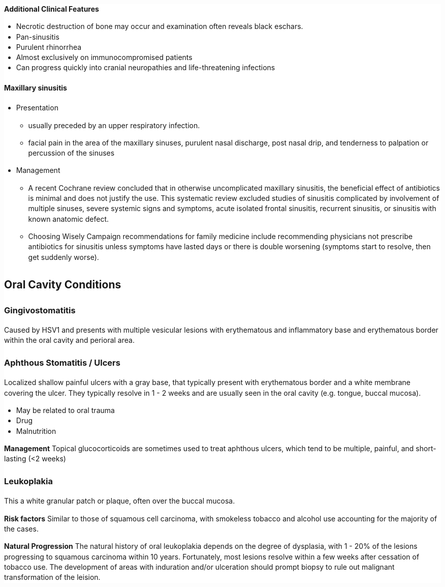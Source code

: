 **Additional Clinical Features**
- Necrotic destruction of bone may occur and examination often reveals black eschars.
- Pan-sinusitis
- Purulent rhinorrhea
- Almost exclusively on immunocompromised patients
- Can progress quickly into cranial neuropathies and life-threatening infections

#### Maxillary sinusitis

-   Presentation

    -   usually preceded by an upper respiratory infection.

    -   facial pain in the area of the maxillary sinuses, purulent nasal discharge, post nasal drip, and tenderness to palpation or percussion of the sinuses

-   Management

    -   A recent Cochrane review concluded that in otherwise uncomplicated maxillary sinusitis, the beneficial effect of antibiotics is minimal and does not justify the use. This systematic review excluded studies of sinusitis complicated by involvement of multiple sinuses, severe systemic signs and symptoms, acute isolated frontal sinusitis, recurrent sinusitis, or sinusitis with known anatomic defect.

    -   Choosing Wisely Campaign recommendations for family medicine include recommending physicians not prescribe antibiotics for sinusitis unless symptoms have lasted days or there is double worsening (symptoms start to resolve, then get suddenly worse).

Oral Cavity Conditions
-------------------------

### Gingivostomatitis
Caused by HSV1 and presents with multiple vesicular lesions with erythematous and inflammatory base and erythematous border within the oral cavity and perioral area.

### Aphthous Stomatitis / Ulcers
Localized shallow painful ulcers with a gray base, that typically present with erythematous border and a white membrane covering the ulcer. They typically resolve in 1 - 2 weeks and are usually seen in the oral cavity (e.g. tongue, buccal mucosa).
- May be related to oral trauma
- Drug
- Malnutrition

**Management**
Topical glucocorticoids are sometimes used to treat aphthous ulcers, which tend to be multiple, painful, and short-lasting (\<2 weeks)

### Leukoplakia
This a white granular patch or plaque, often over the buccal mucosa. 

**Risk factors**
Similar to those of squamous cell carcinoma, with smokeless tobacco and alcohol use accounting for the majority of the cases. 

**Natural Progression**
The natural history of oral leukoplakia depends on the degree of dysplasia, with 1 - 20% of the lesions progressing to squamous carcinoma within 10 years. Fortunately, most lesions resolve within a few weeks after cessation of tobacco use. The development of areas with induration and/or ulceration should prompt biopsy to rule out malignant transformation of the leision. 
